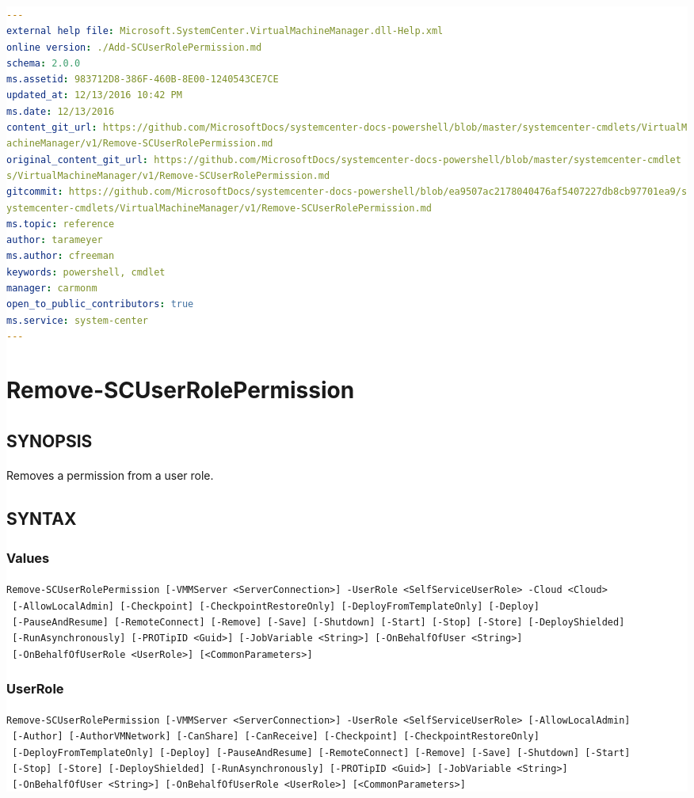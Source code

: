 ```yaml
---
external help file: Microsoft.SystemCenter.VirtualMachineManager.dll-Help.xml
online version: ./Add-SCUserRolePermission.md
schema: 2.0.0
ms.assetid: 983712D8-386F-460B-8E00-1240543CE7CE
updated_at: 12/13/2016 10:42 PM
ms.date: 12/13/2016
content_git_url: https://github.com/MicrosoftDocs/systemcenter-docs-powershell/blob/master/systemcenter-cmdlets/VirtualMachineManager/v1/Remove-SCUserRolePermission.md
original_content_git_url: https://github.com/MicrosoftDocs/systemcenter-docs-powershell/blob/master/systemcenter-cmdlets/VirtualMachineManager/v1/Remove-SCUserRolePermission.md
gitcommit: https://github.com/MicrosoftDocs/systemcenter-docs-powershell/blob/ea9507ac2178040476af5407227db8cb97701ea9/systemcenter-cmdlets/VirtualMachineManager/v1/Remove-SCUserRolePermission.md
ms.topic: reference
author: tarameyer
ms.author: cfreeman
keywords: powershell, cmdlet
manager: carmonm
open_to_public_contributors: true
ms.service: system-center
---
```


# Remove-SCUserRolePermission

## SYNOPSIS
Removes a permission from a user role.

## SYNTAX

### Values
```
Remove-SCUserRolePermission [-VMMServer <ServerConnection>] -UserRole <SelfServiceUserRole> -Cloud <Cloud>
 [-AllowLocalAdmin] [-Checkpoint] [-CheckpointRestoreOnly] [-DeployFromTemplateOnly] [-Deploy]
 [-PauseAndResume] [-RemoteConnect] [-Remove] [-Save] [-Shutdown] [-Start] [-Stop] [-Store] [-DeployShielded]
 [-RunAsynchronously] [-PROTipID <Guid>] [-JobVariable <String>] [-OnBehalfOfUser <String>]
 [-OnBehalfOfUserRole <UserRole>] [<CommonParameters>]
```

### UserRole
```
Remove-SCUserRolePermission [-VMMServer <ServerConnection>] -UserRole <SelfServiceUserRole> [-AllowLocalAdmin]
 [-Author] [-AuthorVMNetwork] [-CanShare] [-CanReceive] [-Checkpoint] [-CheckpointRestoreOnly]
 [-DeployFromTemplateOnly] [-Deploy] [-PauseAndResume] [-RemoteConnect] [-Remove] [-Save] [-Shutdown] [-Start]
 [-Stop] [-Store] [-DeployShielded] [-RunAsynchronously] [-PROTipID <Guid>] [-JobVariable <String>]
 [-OnBehalfOfUser <String>] [-OnBehalfOfUserRole <UserRole>] [<CommonParameters>]
```
